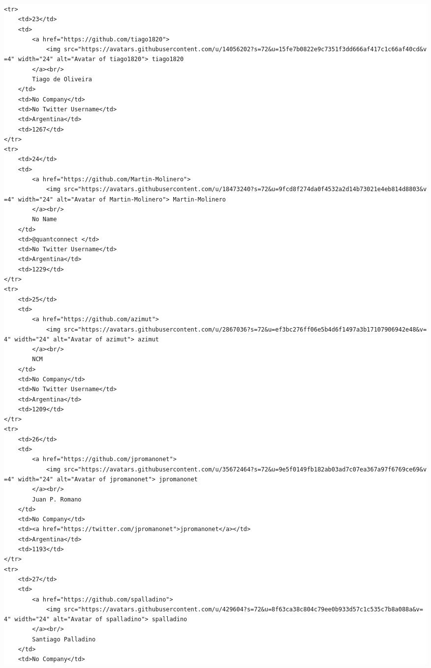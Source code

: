 	<tr>
		<td>23</td>
		<td>
			<a href="https://github.com/tiago1820">
				<img src="https://avatars.githubusercontent.com/u/14056202?s=72&u=15fe7b0822e9c7351f3dd666af417c1c66af40cd&v=4" width="24" alt="Avatar of tiago1820"> tiago1820
			</a><br/>
			Tiago de Oliveira
		</td>
		<td>No Company</td>
		<td>No Twitter Username</td>
		<td>Argentina</td>
		<td>1267</td>
	</tr>
	<tr>
		<td>24</td>
		<td>
			<a href="https://github.com/Martin-Molinero">
				<img src="https://avatars.githubusercontent.com/u/18473240?s=72&u=9fcd8f274da0f4532a2d14b73021e4eb814d8803&v=4" width="24" alt="Avatar of Martin-Molinero"> Martin-Molinero
			</a><br/>
			No Name
		</td>
		<td>@quantconnect </td>
		<td>No Twitter Username</td>
		<td>Argentina</td>
		<td>1229</td>
	</tr>
	<tr>
		<td>25</td>
		<td>
			<a href="https://github.com/azimut">
				<img src="https://avatars.githubusercontent.com/u/2867036?s=72&u=ef3bc276ff06e5b4d6f1497a3b17107906942e48&v=4" width="24" alt="Avatar of azimut"> azimut
			</a><br/>
			NCM
		</td>
		<td>No Company</td>
		<td>No Twitter Username</td>
		<td>Argentina</td>
		<td>1209</td>
	</tr>
	<tr>
		<td>26</td>
		<td>
			<a href="https://github.com/jpromanonet">
				<img src="https://avatars.githubusercontent.com/u/35672464?s=72&u=9e5f0149fb182ab03ad7c07ea367a97f6769ce69&v=4" width="24" alt="Avatar of jpromanonet"> jpromanonet
			</a><br/>
			Juan P. Romano
		</td>
		<td>No Company</td>
		<td><a href="https://twitter.com/jpromanonet">jpromanonet</a></td>
		<td>Argentina</td>
		<td>1193</td>
	</tr>
	<tr>
		<td>27</td>
		<td>
			<a href="https://github.com/spalladino">
				<img src="https://avatars.githubusercontent.com/u/429604?s=72&u=8f63ca38c804c79ee0b933d57c1c535c7b8a088a&v=4" width="24" alt="Avatar of spalladino"> spalladino
			</a><br/>
			Santiago Palladino
		</td>
		<td>No Company</td>